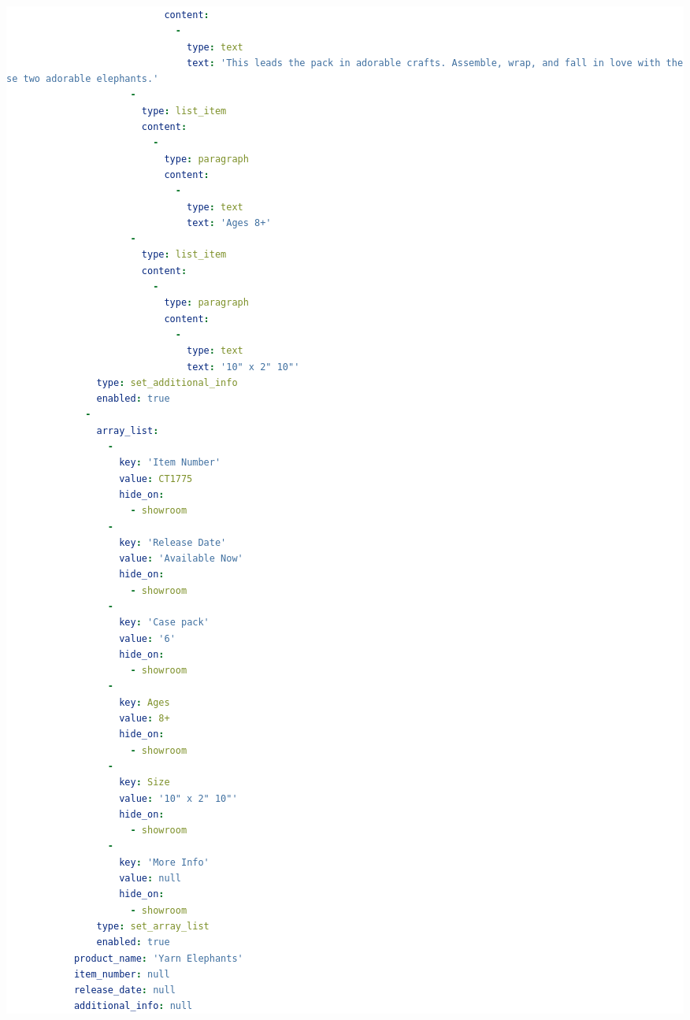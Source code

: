 ```yaml
                            content:
                              -
                                type: text
                                text: 'This leads the pack in adorable crafts. Assemble, wrap, and fall in love with these two adorable elephants.'
                      -
                        type: list_item
                        content:
                          -
                            type: paragraph
                            content:
                              -
                                type: text
                                text: 'Ages 8+'
                      -
                        type: list_item
                        content:
                          -
                            type: paragraph
                            content:
                              -
                                type: text
                                text: '10" x 2" 10"'
                type: set_additional_info
                enabled: true
              -
                array_list:
                  -
                    key: 'Item Number'
                    value: CT1775
                    hide_on:
                      - showroom
                  -
                    key: 'Release Date'
                    value: 'Available Now'
                    hide_on:
                      - showroom
                  -
                    key: 'Case pack'
                    value: '6'
                    hide_on:
                      - showroom
                  -
                    key: Ages
                    value: 8+
                    hide_on:
                      - showroom
                  -
                    key: Size
                    value: '10" x 2" 10"'
                    hide_on:
                      - showroom
                  -
                    key: 'More Info'
                    value: null
                    hide_on:
                      - showroom
                type: set_array_list
                enabled: true
            product_name: 'Yarn Elephants'
            item_number: null
            release_date: null
            additional_info: null
```